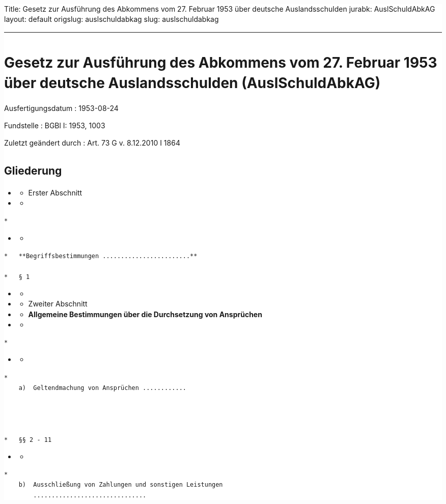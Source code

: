 Title: Gesetz zur Ausführung des Abkommens vom 27. Februar 1953 über deutsche Auslandsschulden
jurabk: AuslSchuldAbkAG
layout: default
origslug: auslschuldabkag
slug: auslschuldabkag

---

# Gesetz zur Ausführung des Abkommens vom 27. Februar 1953 über deutsche Auslandsschulden (AuslSchuldAbkAG)

Ausfertigungsdatum
:   1953-08-24

Fundstelle
:   BGBl I: 1953, 1003

Zuletzt geändert durch
:   Art. 73 G v. 8.12.2010 I 1864


## Gliederung


*    *   Erster Abschnitt


*    *
    *

*    *
    *   **Begriffsbestimmungen ........................**

    *   § 1


*    *

*    *   Zweiter Abschnitt


*    *   **Allgemeine Bestimmungen über die Durchsetzung von Ansprüchen**


*    *
    *

*    *
    *
        a)  Geltendmachung von Ansprüchen ............




    *   §§ 2 - 11


*    *
    *
        b)  Ausschließung von Zahlungen und sonstigen Leistungen
            ...............................

